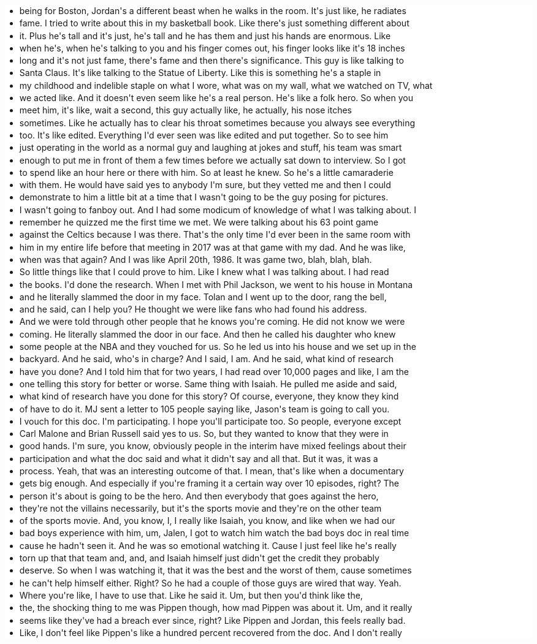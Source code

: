 *  being for Boston, Jordan's a different beast when he walks in the room. It's just like, he radiates
*  fame. I tried to write about this in my basketball book. Like there's just something different about
*  it. Plus he's tall and it's just, he's tall and he has them and just his hands are enormous. Like
*  when he's, when he's talking to you and his finger comes out, his finger looks like it's 18 inches
*  long and it's not just fame, there's fame and then there's significance. This guy is like talking to
*  Santa Claus. It's like talking to the Statue of Liberty. Like this is something he's a staple in
*  my childhood and indelible staple on what I wore, what was on my wall, what we watched on TV, what
*  we acted like. And it doesn't even seem like he's a real person. He's like a folk hero. So when you
*  meet him, it's like, wait a second, this guy actually like, he actually, his nose itches
*  sometimes. Like he actually has to clear his throat sometimes because you always see everything
*  too. It's like edited. Everything I'd ever seen was like edited and put together. So to see him
*  just operating in the world as a normal guy and laughing at jokes and stuff, his team was smart
*  enough to put me in front of them a few times before we actually sat down to interview. So I got
*  to spend like an hour here or there with him. So at least he knew. So he's a little camaraderie
*  with them. He would have said yes to anybody I'm sure, but they vetted me and then I could
*  demonstrate to him a little bit at a time that I wasn't going to be the guy posing for pictures.
*  I wasn't going to fanboy out. And I had some modicum of knowledge of what I was talking about. I
*  remember he quizzed me the first time we met. We were talking about his 63 point game
*  against the Celtics because I was there. That's the only time I'd ever been in the same room with
*  him in my entire life before that meeting in 2017 was at that game with my dad. And he was like,
*  when was that again? And I was like April 20th, 1986. It was game two, blah, blah, blah.
*  So little things like that I could prove to him. Like I knew what I was talking about. I had read
*  the books. I'd done the research. When I met with Phil Jackson, we went to his house in Montana
*  and he literally slammed the door in my face. Tolan and I went up to the door, rang the bell,
*  and he said, can I help you? He thought we were like fans who had found his address.
*  And we were told through other people that he knows you're coming. He did not know we were
*  coming. He literally slammed the door in our face. And then he called his daughter who knew
*  some people at the NBA and they vouched for us. So he led us into his house and we set up in the
*  backyard. And he said, who's in charge? And I said, I am. And he said, what kind of research
*  have you done? And I told him that for two years, I had read over 10,000 pages and like, I am the
*  one telling this story for better or worse. Same thing with Isaiah. He pulled me aside and said,
*  what kind of research have you done for this story? Of course, everyone, they know they kind
*  of have to do it. MJ sent a letter to 105 people saying like, Jason's team is going to call you.
*  I vouch for this doc. I'm participating. I hope you'll participate too. So people, everyone except
*  Carl Malone and Brian Russell said yes to us. So, but they wanted to know that they were in
*  good hands. I'm sure, you know, obviously people in the interim have mixed feelings about their
*  participation and what the doc said and what it didn't say and all that. But it was, it was a
*  process. Yeah, that was an interesting outcome of that. I mean, that's like when a documentary
*  gets big enough. And especially if you're framing it a certain way over 10 episodes, right? The
*  person it's about is going to be the hero. And then everybody that goes against the hero,
*  they're not the villains necessarily, but it's the sports movie and they're on the other team
*  of the sports movie. And, you know, I, I really like Isaiah, you know, and like when we had our
*  bad boys experience with him, um, Jalen, I got to watch him watch the bad boys doc in real time
*  cause he hadn't seen it. And he was so emotional watching it. Cause I just feel like he's really
*  torn up that that team and, and, and Isaiah himself just didn't get the credit they probably
*  deserve. So when I was watching it, that it was the best and the worst of them, cause sometimes
*  he can't help himself either. Right? So he had a couple of those guys are wired that way. Yeah.
*  Where you're like, I have to use that. Like he said it. Um, but then you'd think like the,
*  the, the shocking thing to me was Pippen though, how mad Pippen was about it. Um, and it really
*  seems like they've had a breach ever since, right? Like Pippen and Jordan, this feels really bad.
*  Like, I don't feel like Pippen's like a hundred percent recovered from the doc. And I don't really